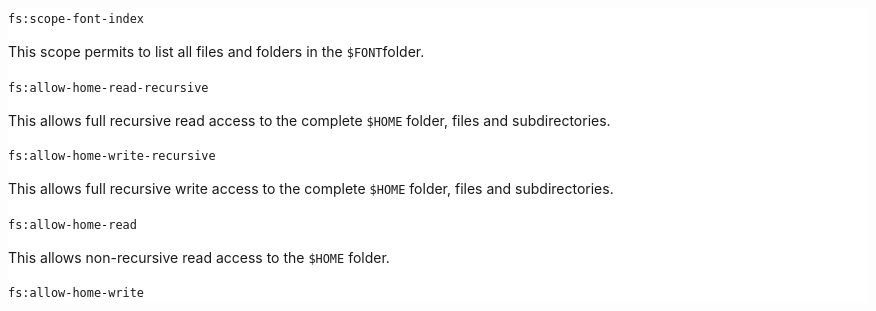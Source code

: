 </td>
</tr>

<tr>
<td>

`fs:scope-font-index`

</td>
<td>

This scope permits to list all files and folders in the `$FONT`folder.

</td>
</tr>

<tr>
<td>

`fs:allow-home-read-recursive`

</td>
<td>

This allows full recursive read access to the complete `$HOME` folder, files and subdirectories.

</td>
</tr>

<tr>
<td>

`fs:allow-home-write-recursive`

</td>
<td>

This allows full recursive write access to the complete `$HOME` folder, files and subdirectories.

</td>
</tr>

<tr>
<td>

`fs:allow-home-read`

</td>
<td>

This allows non-recursive read access to the `$HOME` folder.

</td>
</tr>

<tr>
<td>

`fs:allow-home-write`

</td>
<td>
